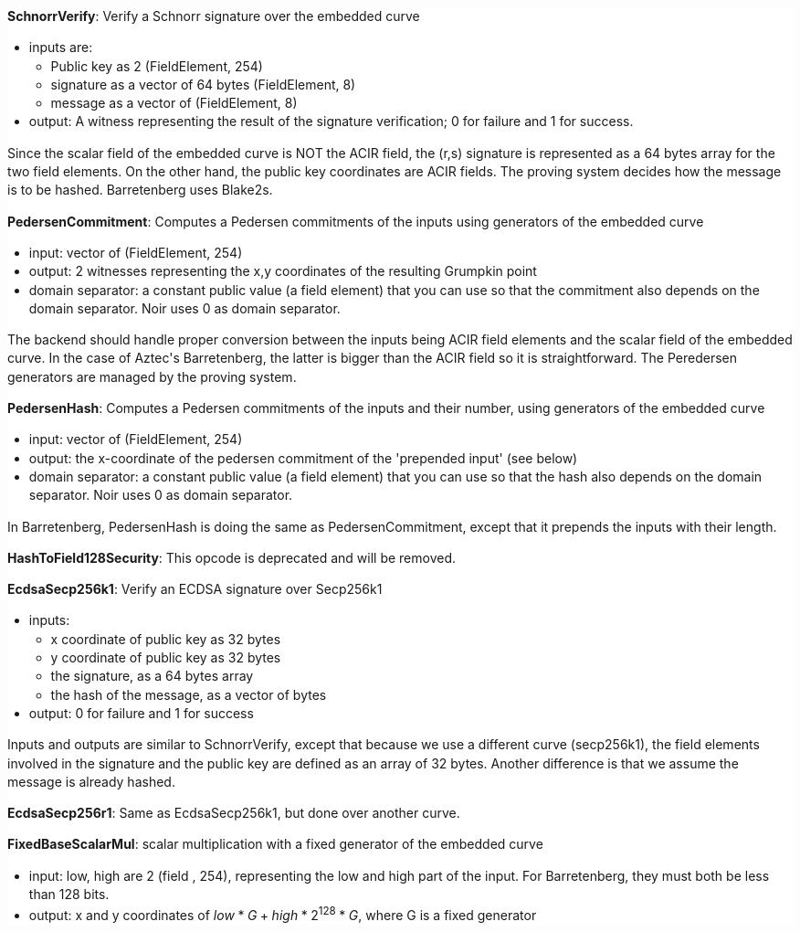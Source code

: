 
**SchnorrVerify**: Verify a Schnorr signature over the embedded curve
- inputs are:
    - Public key as 2 (FieldElement, 254)
    - signature as a vector of 64 bytes (FieldElement, 8)
    - message as a vector of (FieldElement, 8)
- output: A witness representing the result of the signature verification; 0 for failure and 1 for success.

Since the scalar field of the embedded curve is NOT the ACIR field, the (r,s) signature is represented as a 64 bytes array for the two field elements. On the other hand, the public key coordinates are ACIR fields.
The proving system decides how the message is to be hashed. Barretenberg uses Blake2s.


**PedersenCommitment**: Computes a Pedersen commitments of the inputs using generators of the embedded curve
- input: vector of (FieldElement, 254)
- output: 2 witnesses representing the x,y coordinates of the resulting Grumpkin point
- domain separator: a constant public value (a field element) that you can use so that the commitment also depends on the domain separator. Noir uses 0 as domain separator.

The backend should handle proper conversion between the inputs being ACIR field elements and the scalar field of the embedded curve. In the case of Aztec's Barretenberg, the latter is bigger than the ACIR field so it is straightforward. The Peredersen generators are managed by the proving system.


**PedersenHash**: Computes a Pedersen commitments of the inputs and their number, using generators of the embedded curve
- input: vector of (FieldElement, 254)
- output: the x-coordinate of the pedersen commitment of the 'prepended input' (see below)
- domain separator: a constant public value (a field element) that you can use so that the hash also depends on the domain separator. Noir uses 0 as domain separator.

In Barretenberg, PedersenHash is doing the same as PedersenCommitment, except that it prepends the inputs with their length.


**HashToField128Security**: This opcode is deprecated and will be removed.

**EcdsaSecp256k1**: Verify an ECDSA signature over Secp256k1
- inputs:
    - x coordinate of public key as 32 bytes
    - y coordinate of public key as 32 bytes
    - the signature, as a 64 bytes array
    - the hash of the message, as a vector of bytes
- output: 0 for failure and 1 for success

Inputs and outputs are similar to SchnorrVerify, except that because we use a different curve (secp256k1), the field elements involved in the signature and the public key are defined as an array of 32 bytes. Another difference is that we assume the message is already hashed.

**EcdsaSecp256r1**: Same as EcdsaSecp256k1, but done over another curve.

**FixedBaseScalarMul**: scalar multiplication with a fixed generator of the embedded curve
- input: low, high are 2 (field , 254), representing the low and high part of the input. For Barretenberg, they must both be less than 128 bits.
- output: x and y coordinates of $low*G+high*2^{128}*G$, where G is a fixed generator
